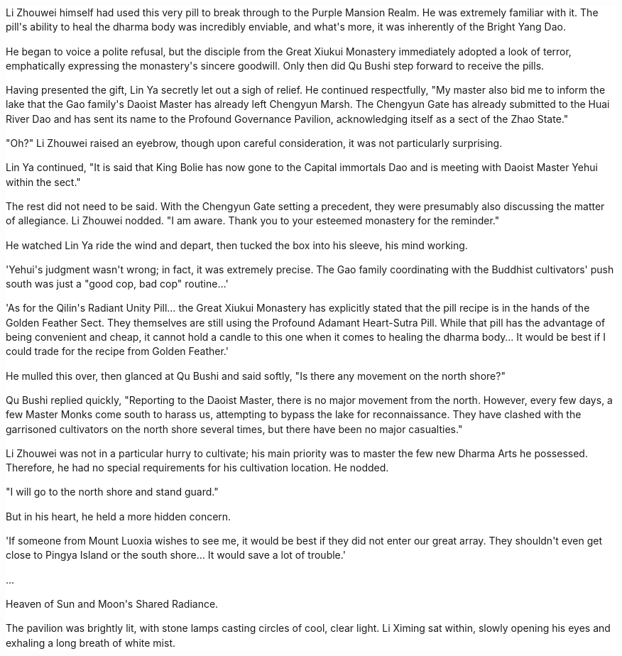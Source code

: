 Li Zhouwei himself had used this very pill to break through to the Purple Mansion Realm. He was extremely familiar with it. The pill's ability to heal the dharma body was incredibly enviable, and what's more, it was inherently of the Bright Yang Dao.

He began to voice a polite refusal, but the disciple from the Great Xiukui Monastery immediately adopted a look of terror, emphatically expressing the monastery's sincere goodwill. Only then did Qu Bushi step forward to receive the pills.

Having presented the gift, Lin Ya secretly let out a sigh of relief. He continued respectfully, "My master also bid me to inform the lake that the Gao family's Daoist Master has already left Chengyun Marsh. The Chengyun Gate has already submitted to the Huai River Dao and has sent its name to the Profound Governance Pavilion, acknowledging itself as a sect of the Zhao State."

"Oh?" Li Zhouwei raised an eyebrow, though upon careful consideration, it was not particularly surprising.

Lin Ya continued, "It is said that King Bolie has now gone to the Capital immortals Dao and is meeting with Daoist Master Yehui within the sect."

The rest did not need to be said. With the Chengyun Gate setting a precedent, they were presumably also discussing the matter of allegiance. Li Zhouwei nodded. "I am aware. Thank you to your esteemed monastery for the reminder."

He watched Lin Ya ride the wind and depart, then tucked the box into his sleeve, his mind working.

'Yehui's judgment wasn't wrong; in fact, it was extremely precise. The Gao family coordinating with the Buddhist cultivators' push south was just a "good cop, bad cop" routine…'

'As for the Qilin's Radiant Unity Pill… the Great Xiukui Monastery has explicitly stated that the pill recipe is in the hands of the Golden Feather Sect. They themselves are still using the Profound Adamant Heart-Sutra Pill. While that pill has the advantage of being convenient and cheap, it cannot hold a candle to this one when it comes to healing the dharma body… It would be best if I could trade for the recipe from Golden Feather.'

He mulled this over, then glanced at Qu Bushi and said softly, "Is there any movement on the north shore?"

Qu Bushi replied quickly, "Reporting to the Daoist Master, there is no major movement from the north. However, every few days, a few Master Monks come south to harass us, attempting to bypass the lake for reconnaissance. They have clashed with the garrisoned cultivators on the north shore several times, but there have been no major casualties."

Li Zhouwei was not in a particular hurry to cultivate; his main priority was to master the few new Dharma Arts he possessed. Therefore, he had no special requirements for his cultivation location. He nodded.

"I will go to the north shore and stand guard."

But in his heart, he held a more hidden concern.

'If someone from Mount Luoxia wishes to see me, it would be best if they did not enter our great array. They shouldn't even get close to Pingya Island or the south shore… It would save a lot of trouble.'

…

Heaven of Sun and Moon's Shared Radiance.

The pavilion was brightly lit, with stone lamps casting circles of cool, clear light. Li Ximing sat within, slowly opening his eyes and exhaling a long breath of white mist.
